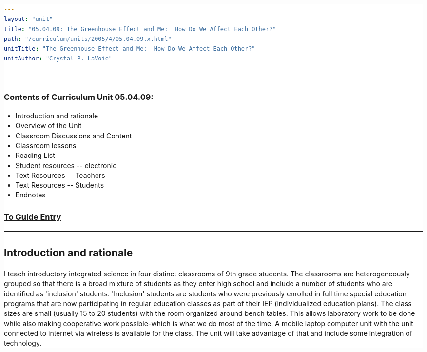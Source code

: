 ```yaml
---
layout: "unit"
title: "05.04.09: The Greenhouse Effect and Me:  How Do We Affect Each Other?"
path: "/curriculum/units/2005/4/05.04.09.x.html"
unitTitle: "The Greenhouse Effect and Me:  How Do We Affect Each Other?"
unitAuthor: "Crystal P. LaVoie"
---
```

<body>
<hr/>
<h3>
Contents of Curriculum Unit 05.04.09:
</h3>
<ul>
<li>
Introduction and rationale
</li>
<li>
Overview of the Unit
</li>
<li>
Classroom Discussions and Content
</li>
<li>
Classroom lessons
</li>
<li>
Reading List
</li>
<li>
Student resources -- electronic
</li>
<li>
Text Resources -- Teachers
</li>
<li>
Text Resources -- Students
</li>
<li>
Endnotes
</li>
</ul>
<h3>
<a href="../../../guides/2005/4/05.04.09.x.html">
To Guide Entry
</a>
</h3>
<hr/>
<h2>
Introduction and rationale
</h2>
<p>
I teach introductory integrated science in four distinct classrooms of 9th grade students. The classrooms are heterogeneously grouped so that there is a broad mixture of students as they enter high school and include a number of students who are identified as 'inclusion' students.  'Inclusion' students are students who were previously enrolled in full time special education programs that are now participating in regular education classes as part of their IEP (individualized education plans). The class sizes are small (usually 15 to 20 students) with the room organized around bench tables.  This allows laboratory work to be done while also making cooperative work possible-which is what we do most of the time.  A mobile laptop computer unit with the unit connected to internet via wireless is available for the class. The unit will take advantage of that and include some integration of technology.